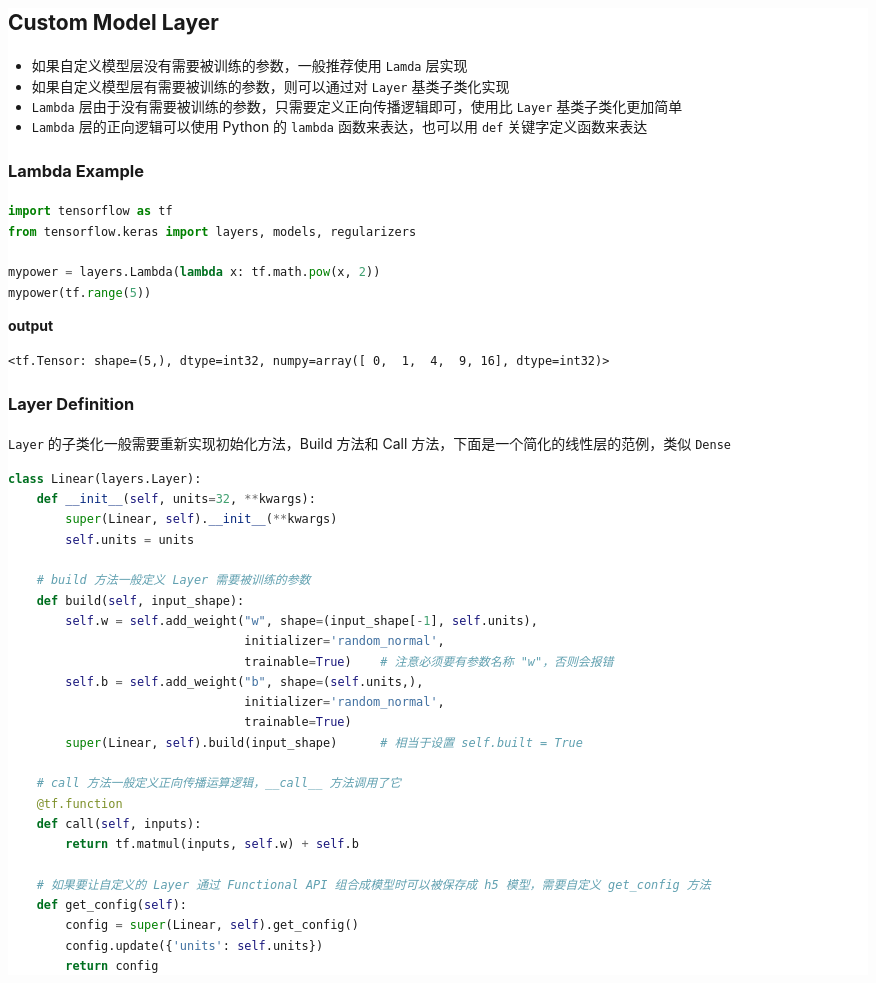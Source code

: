 ## Custom Model Layer

- 如果自定义模型层没有需要被训练的参数，一般推荐使用 `Lamda` 层实现
- 如果自定义模型层有需要被训练的参数，则可以通过对 `Layer` 基类子类化实现
- `Lambda` 层由于没有需要被训练的参数，只需要定义正向传播逻辑即可，使用比 `Layer` 基类子类化更加简单
- `Lambda` 层的正向逻辑可以使用 Python 的 `lambda` 函数来表达，也可以用 `def` 关键字定义函数来表达

### Lambda Example

```python
import tensorflow as tf
from tensorflow.keras import layers, models, regularizers

mypower = layers.Lambda(lambda x: tf.math.pow(x, 2))
mypower(tf.range(5))
```

**output**

```console
<tf.Tensor: shape=(5,), dtype=int32, numpy=array([ 0,  1,  4,  9, 16], dtype=int32)>
```

### Layer Definition

`Layer` 的子类化一般需要重新实现初始化方法，Build 方法和 Call 方法，下面是一个简化的线性层的范例，类似 `Dense`

```python
class Linear(layers.Layer):
    def __init__(self, units=32, **kwargs):
        super(Linear, self).__init__(**kwargs)
        self.units = units

    # build 方法一般定义 Layer 需要被训练的参数
    def build(self, input_shape): 
        self.w = self.add_weight("w", shape=(input_shape[-1], self.units),
                                 initializer='random_normal',
                                 trainable=True)    # 注意必须要有参数名称 "w"，否则会报错
        self.b = self.add_weight("b", shape=(self.units,),
                                 initializer='random_normal',
                                 trainable=True)
        super(Linear, self).build(input_shape)      # 相当于设置 self.built = True

    # call 方法一般定义正向传播运算逻辑，__call__ 方法调用了它
    @tf.function
    def call(self, inputs): 
        return tf.matmul(inputs, self.w) + self.b

    # 如果要让自定义的 Layer 通过 Functional API 组合成模型时可以被保存成 h5 模型，需要自定义 get_config 方法
    def get_config(self):
        config = super(Linear, self).get_config()
        config.update({'units': self.units})
        return config
```

